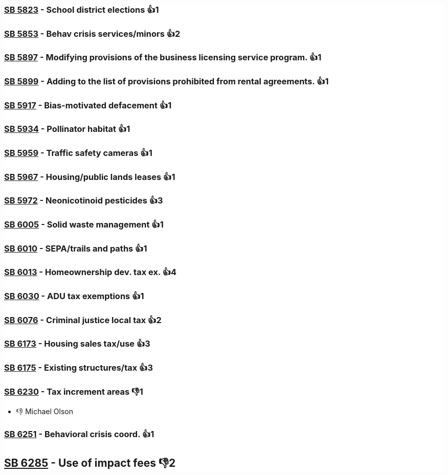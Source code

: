 ### [SB 5823](/bill/2023-24/sb/5823/) - School district elections 👍1  

### [SB 5853](/bill/2023-24/sb/5853/) - Behav crisis services/minors 👍2  

### [SB 5897](/bill/2023-24/sb/5897/) - Modifying provisions of the business licensing service program. 👍1  

### [SB 5899](/bill/2023-24/sb/5899/) - Adding to the list of provisions prohibited from rental agreements. 👍1  

### [SB 5917](/bill/2023-24/sb/5917/) - Bias-motivated defacement 👍1  

### [SB 5934](/bill/2023-24/sb/5934/) - Pollinator habitat 👍1  

### [SB 5959](/bill/2023-24/sb/5959/) - Traffic safety cameras 👍1  

### [SB 5967](/bill/2023-24/sb/5967/) - Housing/public lands leases 👍1  

### [SB 5972](/bill/2023-24/sb/5972/) - Neonicotinoid pesticides 👍3  

### [SB 6005](/bill/2023-24/sb/6005/) - Solid waste management 👍1  

### [SB 6010](/bill/2023-24/sb/6010/) - SEPA/trails and paths 👍1  

### [SB 6013](/bill/2023-24/sb/6013/) - Homeownership dev. tax ex. 👍4  

### [SB 6030](/bill/2023-24/sb/6030/) - ADU tax exemptions 👍1  

### [SB 6076](/bill/2023-24/sb/6076/) - Criminal justice local tax 👍2  

### [SB 6173](/bill/2023-24/sb/6173/) - Housing sales tax/use 👍3  

### [SB 6175](/bill/2023-24/sb/6175/) - Existing structures/tax 👍3  

### [SB 6230](/bill/2023-24/sb/6230/) - Tax increment areas  👎1 
* 👎 Michael Olson

### [SB 6251](/bill/2023-24/sb/6251/) - Behavioral crisis coord. 👍1  

## [SB 6285](/bill/2023-24/sb/6285/) - Use of impact fees  👎2 
